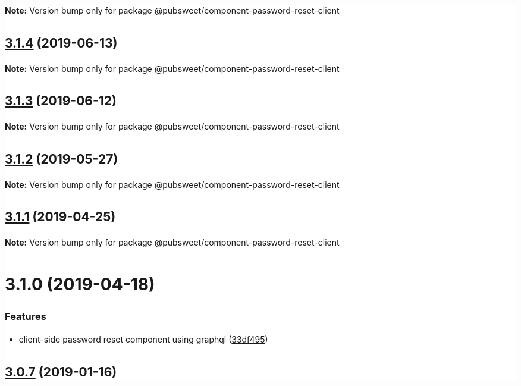 **Note:** Version bump only for package @pubsweet/component-password-reset-client





## [3.1.4](https://gitlab.coko.foundation/pubsweet/pubsweet/compare/@pubsweet/component-password-reset-client@3.1.3...@pubsweet/component-password-reset-client@3.1.4) (2019-06-13)

**Note:** Version bump only for package @pubsweet/component-password-reset-client





## [3.1.3](https://gitlab.coko.foundation/pubsweet/pubsweet/compare/@pubsweet/component-password-reset-client@3.1.2...@pubsweet/component-password-reset-client@3.1.3) (2019-06-12)

**Note:** Version bump only for package @pubsweet/component-password-reset-client





## [3.1.2](https://gitlab.coko.foundation/pubsweet/pubsweet/compare/@pubsweet/component-password-reset-client@3.1.1...@pubsweet/component-password-reset-client@3.1.2) (2019-05-27)

**Note:** Version bump only for package @pubsweet/component-password-reset-client





## [3.1.1](https://gitlab.coko.foundation/pubsweet/pubsweet/compare/@pubsweet/component-password-reset-client@3.1.0...@pubsweet/component-password-reset-client@3.1.1) (2019-04-25)

**Note:** Version bump only for package @pubsweet/component-password-reset-client





# 3.1.0 (2019-04-18)


### Features

* client-side password reset component using graphql ([33df495](https://gitlab.coko.foundation/pubsweet/pubsweet/commit/33df495))





## [3.0.7](https://gitlab.coko.foundation/pubsweet/pubsweet/compare/pubsweet-component-password-reset-frontend@3.0.6...pubsweet-component-password-reset-frontend@3.0.7) (2019-01-16)
